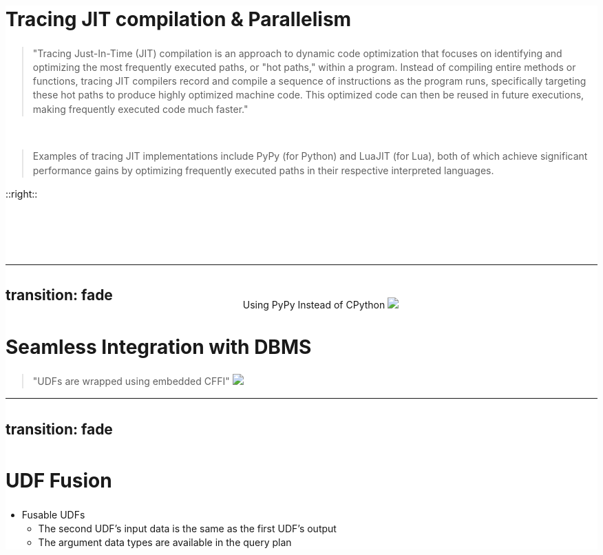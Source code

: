 # Tracing JIT compilation & Parallelism


<v-click>

> "Tracing Just-In-Time (JIT) compilation is an approach to dynamic code optimization that focuses on identifying and optimizing the most frequently executed paths, or "hot paths," within a program. Instead of compiling entire methods or functions, tracing JIT compilers record and compile a sequence of instructions as the program runs, specifically targeting these hot paths to produce highly optimized machine code. This optimized code can then be reused in future executions, making frequently executed code much faster."


</v-click>
<br/>
<v-click> 

> Examples of tracing JIT implementations include PyPy (for Python) and LuaJIT (for Lua), both of which achieve significant performance gains by optimizing frequently executed paths in their respective interpreted languages.

</v-click>


::right::
<v-click>

<div style="position: relative; top: 6rem;left:2rem;text-align: center;">
  <span>Using PyPy Instead of CPython</span>
  <img src="https://pypy.org/images/pypy-logo.svg" style="height: auto;margin-top: 3rem">
</div>

</v-click>



---
transition: fade
---

# Seamless Integration with DBMS
>"UDFs are wrapped using embedded CFFI"
![](/Snipaste_2024-11-04_15-46-18.png)



---
transition: fade
---

# UDF Fusion

- Fusable UDFs
  - The second UDF’s input data is the same as the first UDF’s output 
  - The argument data types are available in the query plan
